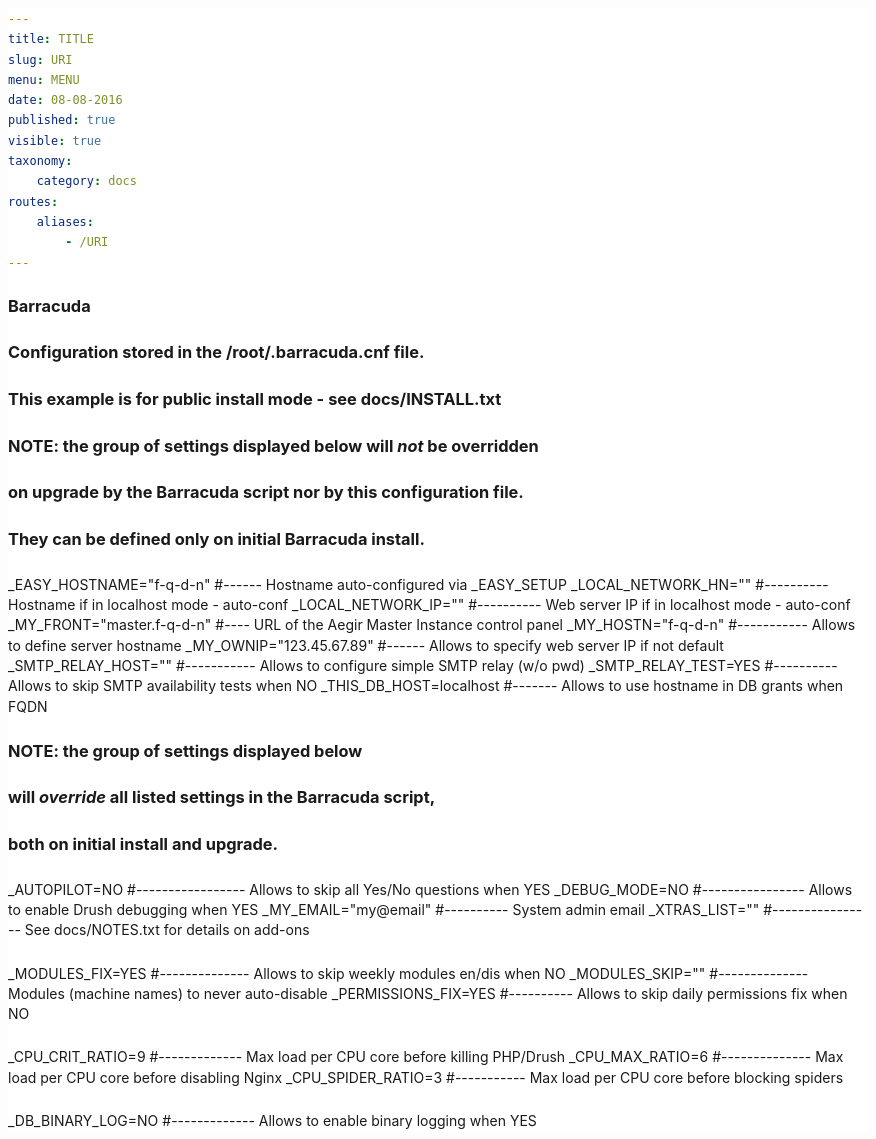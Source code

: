 ```yaml
---
title: TITLE
slug: URI
menu: MENU
date: 08-08-2016
published: true
visible: true
taxonomy:
    category: docs
routes:
    aliases:
        - /URI
---
```

###
### Barracuda
###
### Configuration stored in the /root/.barracuda.cnf file.
### This example is for public install mode - see docs/INSTALL.txt
###
### NOTE: the group of settings displayed below will *not* be overridden
### on upgrade by the Barracuda script nor by this configuration file.
### They can be defined only on initial Barracuda install.
###
_EASY_HOSTNAME="f-q-d-n" #------ Hostname auto-configured via _EASY_SETUP
_LOCAL_NETWORK_HN="" #---------- Hostname if in localhost mode - auto-conf
_LOCAL_NETWORK_IP="" #---------- Web server IP if in localhost mode - auto-conf
_MY_FRONT="master.f-q-d-n" #---- URL of the Aegir Master Instance control panel
_MY_HOSTN="f-q-d-n" #----------- Allows to define server hostname
_MY_OWNIP="123.45.67.89" #------ Allows to specify web server IP if not default
_SMTP_RELAY_HOST="" #----------- Allows to configure simple SMTP relay (w/o pwd)
_SMTP_RELAY_TEST=YES #---------- Allows to skip SMTP availability tests when NO
_THIS_DB_HOST=localhost #------- Allows to use hostname in DB grants when FQDN
###
### NOTE: the group of settings displayed below
### will *override* all listed settings in the Barracuda script,
### both on initial install and upgrade.
###
_AUTOPILOT=NO #----------------- Allows to skip all Yes/No questions when YES
_DEBUG_MODE=NO #---------------- Allows to enable Drush debugging when YES
_MY_EMAIL="my@email" #---------- System admin email
_XTRAS_LIST="" #---------------- See docs/NOTES.txt for details on add-ons
###
_MODULES_FIX=YES #-------------- Allows to skip weekly modules en/dis when NO
_MODULES_SKIP="" #-------------- Modules (machine names) to never auto-disable
_PERMISSIONS_FIX=YES #---------- Allows to skip daily permissions fix when NO
###
_CPU_CRIT_RATIO=9 #------------- Max load per CPU core before killing PHP/Drush
_CPU_MAX_RATIO=6 #-------------- Max load per CPU core before disabling Nginx
_CPU_SPIDER_RATIO=3 #----------- Max load per CPU core before blocking spiders
###
_DB_BINARY_LOG=NO #------------- Allows to enable binary logging when YES